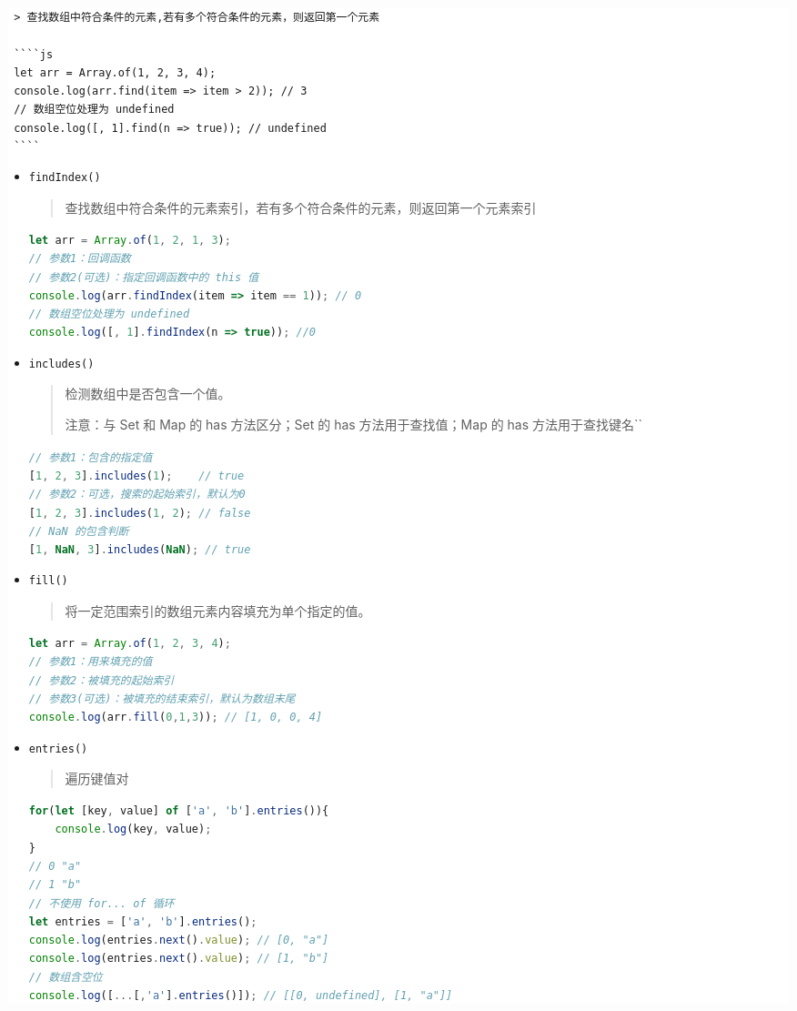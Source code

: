      > 查找数组中符合条件的元素,若有多个符合条件的元素，则返回第一个元素

     ````js
     let arr = Array.of(1, 2, 3, 4);
     console.log(arr.find(item => item > 2)); // 3 
     // 数组空位处理为 undefined
     console.log([, 1].find(n => true)); // undefined
     ````

   * `findIndex()`

     > 查找数组中符合条件的元素索引，若有多个符合条件的元素，则返回第一个元素索引

     ````js
     let arr = Array.of(1, 2, 1, 3);
     // 参数1：回调函数
     // 参数2(可选)：指定回调函数中的 this 值
     console.log(arr.findIndex(item => item == 1)); // 0
     // 数组空位处理为 undefined
     console.log([, 1].findIndex(n => true)); //0
     ````

   * `includes() `

     > 检测数组中是否包含一个值。
     >
     > 注意：与 Set 和 Map 的 has 方法区分；Set 的 has 方法用于查找值；Map 的 has 方法用于查找键名``

     ````js
     // 参数1：包含的指定值
     [1, 2, 3].includes(1);    // true
     // 参数2：可选，搜索的起始索引，默认为0
     [1, 2, 3].includes(1, 2); // false
     // NaN 的包含判断
     [1, NaN, 3].includes(NaN); // true
     ````

   * `fill()`

     > 将一定范围索引的数组元素内容填充为单个指定的值。

     ````js
     let arr = Array.of(1, 2, 3, 4);
     // 参数1：用来填充的值
     // 参数2：被填充的起始索引
     // 参数3(可选)：被填充的结束索引，默认为数组末尾
     console.log(arr.fill(0,1,3)); // [1, 0, 0, 4]
     ````

   * `entries()` 

     > 遍历键值对

     ````js
     for(let [key, value] of ['a', 'b'].entries()){
         console.log(key, value);
     }
     // 0 "a"
     // 1 "b" 
     // 不使用 for... of 循环
     let entries = ['a', 'b'].entries();
     console.log(entries.next().value); // [0, "a"]
     console.log(entries.next().value); // [1, "b"]
     // 数组含空位
     console.log([...[,'a'].entries()]); // [[0, undefined], [1, "a"]]
     ````
